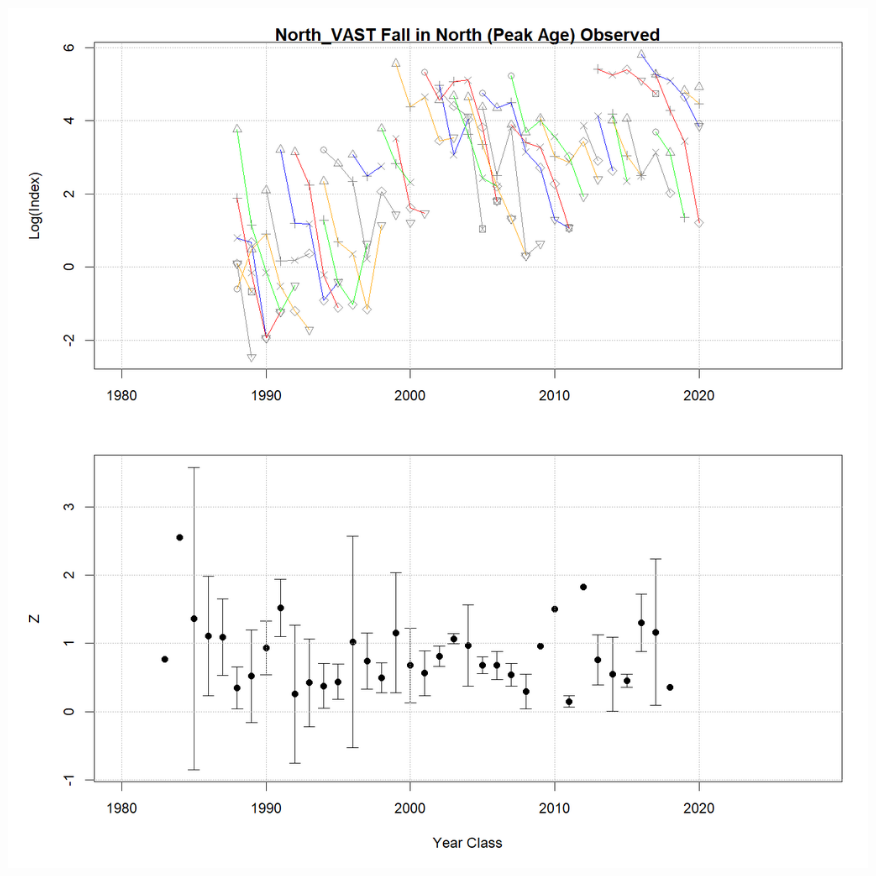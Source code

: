 <img src="plots_png/misc/catch_curves_North_VAST_Fall_North_obs.png" width="1440" style="display: block; margin: auto;" />
